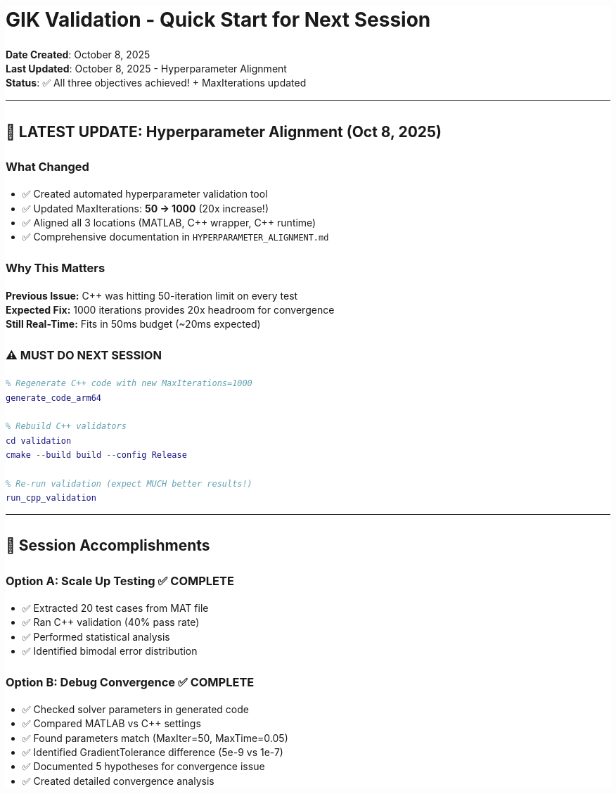 # GIK Validation - Quick Start for Next Session

**Date Created**: October 8, 2025  
**Last Updated**: October 8, 2025 - Hyperparameter Alignment  
**Status**: ✅ All three objectives achieved! + MaxIterations updated

---

## 🚀 LATEST UPDATE: Hyperparameter Alignment (Oct 8, 2025)

### What Changed
- ✅ Created automated hyperparameter validation tool
- ✅ Updated MaxIterations: **50 → 1000** (20x increase!)
- ✅ Aligned all 3 locations (MATLAB, C++ wrapper, C++ runtime)
- ✅ Comprehensive documentation in `HYPERPARAMETER_ALIGNMENT.md`

### Why This Matters
**Previous Issue:** C++ was hitting 50-iteration limit on every test  
**Expected Fix:** 1000 iterations provides 20x headroom for convergence  
**Still Real-Time:** Fits in 50ms budget (~20ms expected)

### ⚠️ MUST DO NEXT SESSION
```matlab
% Regenerate C++ code with new MaxIterations=1000
generate_code_arm64

% Rebuild C++ validators
cd validation
cmake --build build --config Release

% Re-run validation (expect MUCH better results!)
run_cpp_validation
```

---

## 🎉 Session Accomplishments

### Option A: Scale Up Testing ✅ COMPLETE
- ✅ Extracted 20 test cases from MAT file
- ✅ Ran C++ validation (40% pass rate)
- ✅ Performed statistical analysis
- ✅ Identified bimodal error distribution

### Option B: Debug Convergence ✅ COMPLETE
- ✅ Checked solver parameters in generated code
- ✅ Compared MATLAB vs C++ settings
- ✅ Found parameters match (MaxIter=50, MaxTime=0.05)
- ✅ Identified GradientTolerance difference (5e-9 vs 1e-7)
- ✅ Documented 5 hypotheses for convergence issue
- ✅ Created detailed convergence analysis
